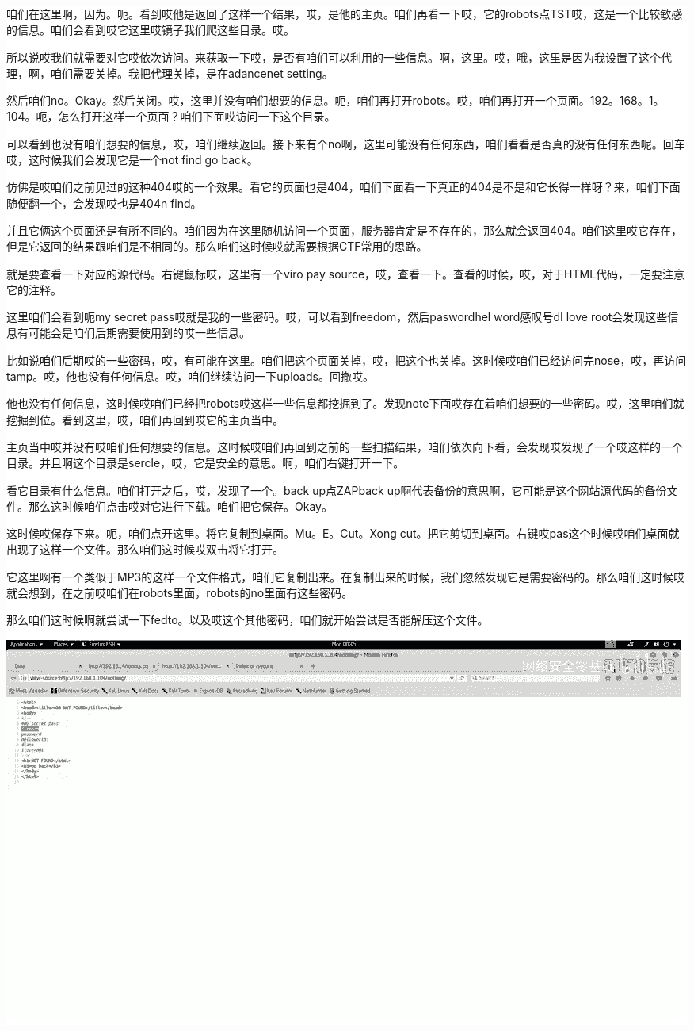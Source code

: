 咱们在这里啊，因为。呃。看到哎他是返回了这样一个结果，哎，是他的主页。咱们再看一下哎，它的robots点TST哎，这是一个比较敏感的信息。咱们会看到哎它这里哎镜子我们爬这些目录。哎。

所以说哎我们就需要对它哎依次访问。来获取一下哎，是否有咱们可以利用的一些信息。啊，这里。哎，哦，这里是因为我设置了这个代理，啊，咱们需要关掉。我把代理关掉，是在adancenet setting。

然后咱们no。Okay。然后关闭。哎，这里并没有咱们想要的信息。呃，咱们再打开robots。哎，咱们再打开一个页面。192。168。1。104。呃，怎么打开这样一个页面？咱们下面哎访问一下这个目录。

可以看到也没有咱们想要的信息，哎，咱们继续返回。接下来有个no啊，这里可能没有任何东西，咱们看看是否真的没有任何东西呢。回车哎，这时候我们会发现它是一个not find go back。

仿佛是哎咱们之前见过的这种404哎的一个效果。看它的页面也是404，咱们下面看一下真正的404是不是和它长得一样呀？来，咱们下面随便翻一个，会发现哎也是404n find。

并且它俩这个页面还是有所不同的。咱们因为在这里随机访问一个页面，服务器肯定是不存在的，那么就会返回404。咱们这里哎它存在，但是它返回的结果跟咱们是不相同的。那么咱们这时候哎就需要根据CTF常用的思路。

就是要查看一下对应的源代码。右键鼠标哎，这里有一个viro pay source，哎，查看一下。查看的时候，哎，对于HTML代码，一定要注意它的注释。

这里咱们会看到呃my secret pass哎就是我的一些密码。哎，可以看到freedom，然后paswordhel word感叹号dI love root会发现这些信息有可能会是咱们后期需要使用到的哎一些信息。

比如说咱们后期哎的一些密码，哎，有可能在这里。咱们把这个页面关掉，哎，把这个也关掉。这时候哎咱们已经访问完nose，哎，再访问tamp。哎，他也没有任何信息。哎，咱们继续访问一下uploads。回撤哎。

他也没有任何信息，这时候哎咱们已经把robots哎这样一些信息都挖掘到了。发现note下面哎存在着咱们想要的一些密码。哎，这里咱们就挖掘到位。看到这里，哎，咱们再回到哎它的主页当中。

主页当中哎并没有哎咱们任何想要的信息。这时候哎咱们再回到之前的一些扫描结果，咱们依次向下看，会发现哎发现了一个哎这样的一个目录。并且啊这个目录是sercle，哎，它是安全的意思。啊，咱们右键打开一下。

看它目录有什么信息。咱们打开之后，哎，发现了一个。back up点ZAPback up啊代表备份的意思啊，它可能是这个网站源代码的备份文件。那么这时候咱们点击哎对它进行下载。咱们把它保存。Okay。

这时候哎保存下来。呃，咱们点开这里。将它复制到桌面。Mu。E。Cut。Xong cut。把它剪切到桌面。右键哎pas这个时候哎咱们桌面就出现了这样一个文件。那么咱们这时候哎双击将它打开。

它这里啊有一个类似于MP3的这样一个文件格式，咱们它复制出来。在复制出来的时候，我们忽然发现它是需要密码的。那么咱们这时候哎就会想到，在之前哎咱们在robots里面，robots的no里面有这些密码。

那么咱们这时候啊就尝试一下fedto。以及哎这个其他密码，咱们就开始尝试是否能解压这个文件。

![](img/0702bcdfb16aa6179abdc8d30c3f8330_5.png)
